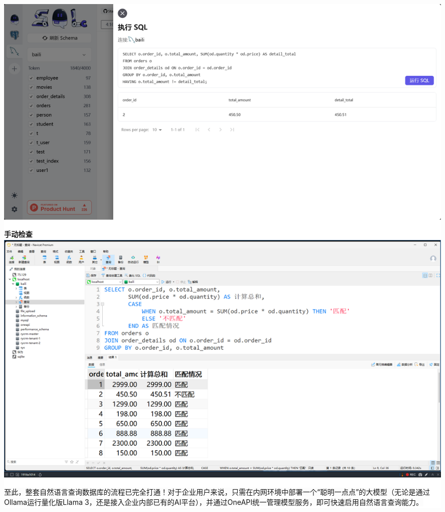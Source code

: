 ![1742717943883-a800650d-5d73-4de3-8d7d-d0f74b48e483.png](./img/KxBXWjtCKrOOL2NJ/1742717943883-a800650d-5d73-4de3-8d7d-d0f74b48e483-995658.png)

**手动检查**  
![1742718015813-5db46a41-019b-4ae4-b80d-daf67b05b793.png](./img/KxBXWjtCKrOOL2NJ/1742718015813-5db46a41-019b-4ae4-b80d-daf67b05b793-135052.png)

<font style="color:rgba(0, 0, 0, 0.9);background-color:rgb(252, 252, 252);">至此，整套自然语言查询数据库的流程已完全打通！对于企业用户来说，只需在内网环境中部署一个“聪明一点点”的大模型（无论是通过Ollama运行量化版Llama 3，还是接入企业内部已有的AI平台），并通过OneAPI统一管理模型服务，即可快速启用自然语言查询能力。</font>
